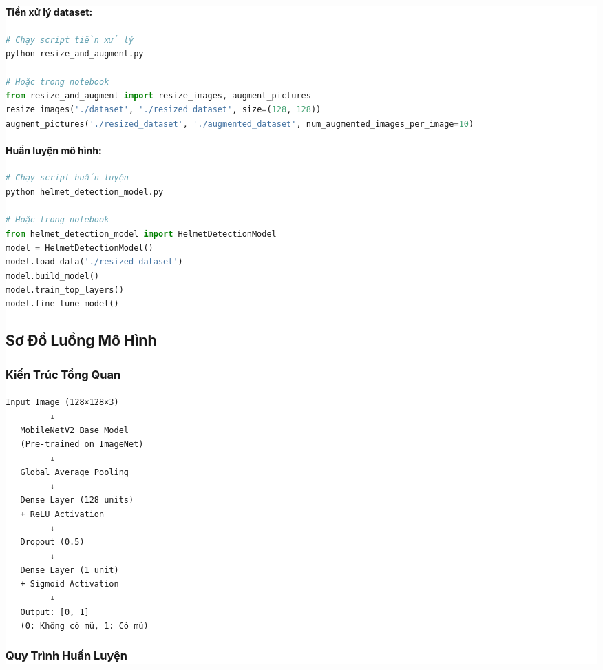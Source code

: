 
#### **Tiền xử lý dataset:**
```python
# Chạy script tiền xử lý
python resize_and_augment.py

# Hoặc trong notebook
from resize_and_augment import resize_images, augment_pictures
resize_images('./dataset', './resized_dataset', size=(128, 128))
augment_pictures('./resized_dataset', './augmented_dataset', num_augmented_images_per_image=10)
```

#### **Huấn luyện mô hình:**
```python
# Chạy script huấn luyện
python helmet_detection_model.py

# Hoặc trong notebook
from helmet_detection_model import HelmetDetectionModel
model = HelmetDetectionModel()
model.load_data('./resized_dataset')
model.build_model()
model.train_top_layers()
model.fine_tune_model()
```

## Sơ Đồ Luồng Mô Hình

### **Kiến Trúc Tổng Quan**

```
Input Image (128×128×3)
         ↓
   MobileNetV2 Base Model
   (Pre-trained on ImageNet)
         ↓
   Global Average Pooling
         ↓
   Dense Layer (128 units)
   + ReLU Activation
         ↓
   Dropout (0.5)
         ↓
   Dense Layer (1 unit)
   + Sigmoid Activation
         ↓
   Output: [0, 1]
   (0: Không có mũ, 1: Có mũ)
```

### **Quy Trình Huấn Luyện**
